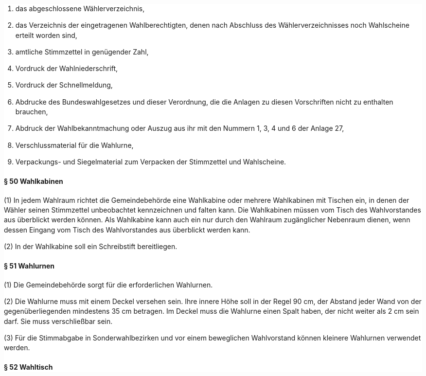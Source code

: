 1.  das abgeschlossene Wählerverzeichnis,


2.  das Verzeichnis der eingetragenen Wahlberechtigten, denen nach
    Abschluss des Wählerverzeichnisses noch Wahlscheine erteilt worden
    sind,


3.  amtliche Stimmzettel in genügender Zahl,


4.  Vordruck der Wahlniederschrift,


5.  Vordruck der Schnellmeldung,


6.  Abdrucke des Bundeswahlgesetzes und dieser Verordnung, die die Anlagen
    zu diesen Vorschriften nicht zu enthalten brauchen,


7.  Abdruck der Wahlbekanntmachung oder Auszug aus ihr mit den Nummern 1,
    3, 4 und 6 der Anlage 27,


8.  Verschlussmaterial für die Wahlurne,


9.  Verpackungs- und Siegelmaterial zum Verpacken der Stimmzettel und
    Wahlscheine.





#### § 50 Wahlkabinen

(1) In jedem Wahlraum richtet die Gemeindebehörde eine Wahlkabine oder
mehrere Wahlkabinen mit Tischen ein, in denen der Wähler seinen
Stimmzettel unbeobachtet kennzeichnen und falten kann. Die Wahlkabinen
müssen vom Tisch des Wahlvorstandes aus überblickt werden können. Als
Wahlkabine kann auch ein nur durch den Wahlraum zugänglicher Nebenraum
dienen, wenn dessen Eingang vom Tisch des Wahlvorstandes aus
überblickt werden kann.

(2) In der Wahlkabine soll ein Schreibstift bereitliegen.


#### § 51 Wahlurnen

(1) Die Gemeindebehörde sorgt für die erforderlichen Wahlurnen.

(2) Die Wahlurne muss mit einem Deckel versehen sein. Ihre innere Höhe
soll in der Regel 90 cm, der Abstand jeder Wand von der
gegenüberliegenden mindestens 35 cm betragen. Im Deckel muss die
Wahlurne einen Spalt haben, der nicht weiter als 2 cm sein darf. Sie
muss verschließbar sein.

(3) Für die Stimmabgabe in Sonderwahlbezirken und vor einem
beweglichen Wahlvorstand können kleinere Wahlurnen verwendet werden.


#### § 52 Wahltisch
